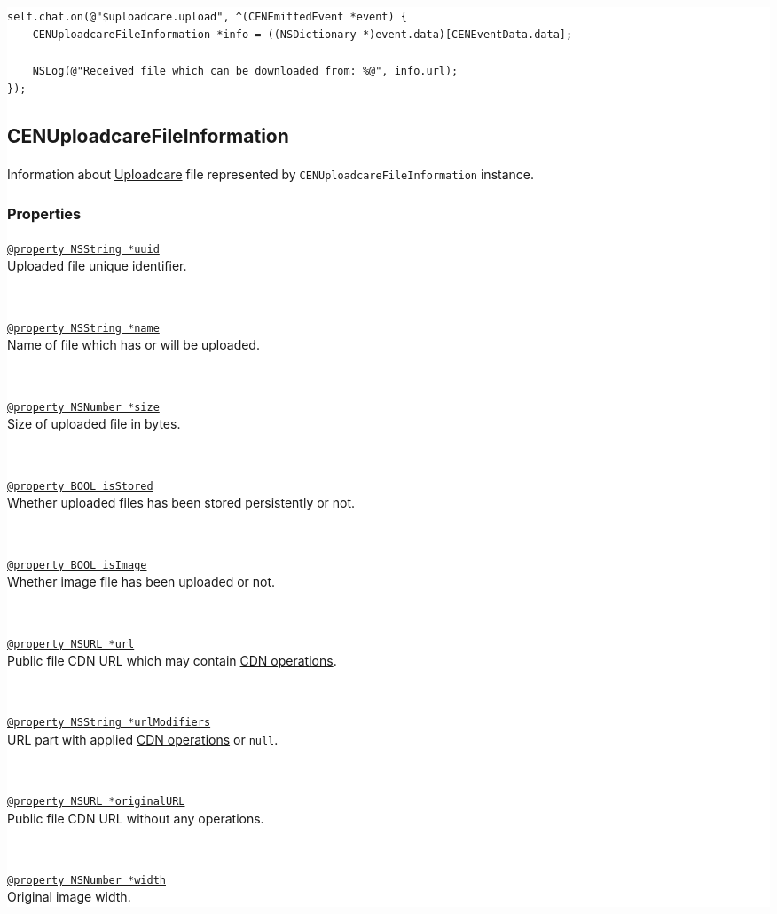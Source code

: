 ```objc
self.chat.on(@"$uploadcare.upload", ^(CENEmittedEvent *event) {
    CENUploadcareFileInformation *info = ((NSDictionary *)event.data)[CENEventData.data];

    NSLog(@"Received file which can be downloaded from: %@", info.url);
});
```


## CENUploadcareFileInformation

Information about [Uploadcare](https://uploadcare.com) file represented by 
`CENUploadcareFileInformation` instance.


### Properties

<a id="property-uuid"/>

[`@property NSString *uuid`](#property-uuid)  
Uploaded file unique identifier.

<br/><a id="property-name"/>

[`@property NSString *name`](#property-name)  
Name of file which has or will be uploaded.

<br/><a id="property-size"/>

[`@property NSNumber *size`](#property-size)  
Size of uploaded file in bytes.

<br/><a id="property-is-stored"/>

[`@property BOOL isStored`](#property-is-stored)  
Whether uploaded files has been stored persistently or not.

<br/><a id="property-is-image"/>

[`@property BOOL isImage`](#property-is-image)  
Whether image file has been uploaded or not.

<br/><a id="property-url"/>

[`@property NSURL *url`](#property-url)  
Public file CDN URL which may contain [CDN operations](https://uploadcare.com/docs/delivery/).

<br/><a id="property-url-modifiers"/>

[`@property NSString *urlModifiers`](#property-url-modifiers)  
URL part with applied [CDN operations](https://uploadcare.com/docs/delivery/) or `null`.

<br/><a id="property-original-url"/>

[`@property NSURL *originalURL`](#property-original-url)  
Public file CDN URL without any operations.

<br/><a id="property-width"/>

[`@property NSNumber *width`](#property-width)  
Original image width.  
